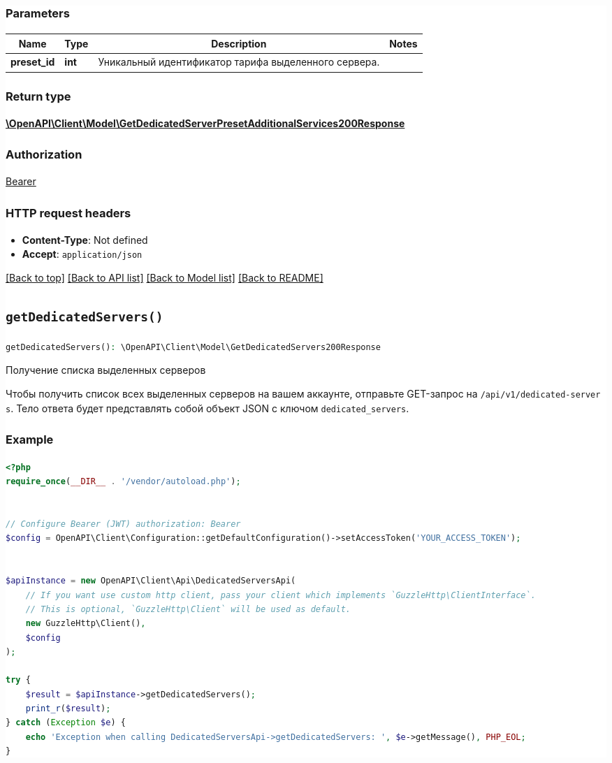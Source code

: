 ### Parameters

| Name | Type | Description  | Notes |
| ------------- | ------------- | ------------- | ------------- |
| **preset_id** | **int**| Уникальный идентификатор тарифа выделенного сервера. | |

### Return type

[**\OpenAPI\Client\Model\GetDedicatedServerPresetAdditionalServices200Response**](../Model/GetDedicatedServerPresetAdditionalServices200Response.md)

### Authorization

[Bearer](../../README.md#Bearer)

### HTTP request headers

- **Content-Type**: Not defined
- **Accept**: `application/json`

[[Back to top]](#) [[Back to API list]](../../README.md#endpoints)
[[Back to Model list]](../../README.md#models)
[[Back to README]](../../README.md)

## `getDedicatedServers()`

```php
getDedicatedServers(): \OpenAPI\Client\Model\GetDedicatedServers200Response
```

Получение списка выделенных серверов

Чтобы получить список всех выделенных серверов на вашем аккаунте, отправьте GET-запрос на `/api/v1/dedicated-servers`.   Тело ответа будет представлять собой объект JSON с ключом `dedicated_servers`.

### Example

```php
<?php
require_once(__DIR__ . '/vendor/autoload.php');


// Configure Bearer (JWT) authorization: Bearer
$config = OpenAPI\Client\Configuration::getDefaultConfiguration()->setAccessToken('YOUR_ACCESS_TOKEN');


$apiInstance = new OpenAPI\Client\Api\DedicatedServersApi(
    // If you want use custom http client, pass your client which implements `GuzzleHttp\ClientInterface`.
    // This is optional, `GuzzleHttp\Client` will be used as default.
    new GuzzleHttp\Client(),
    $config
);

try {
    $result = $apiInstance->getDedicatedServers();
    print_r($result);
} catch (Exception $e) {
    echo 'Exception when calling DedicatedServersApi->getDedicatedServers: ', $e->getMessage(), PHP_EOL;
}
```
